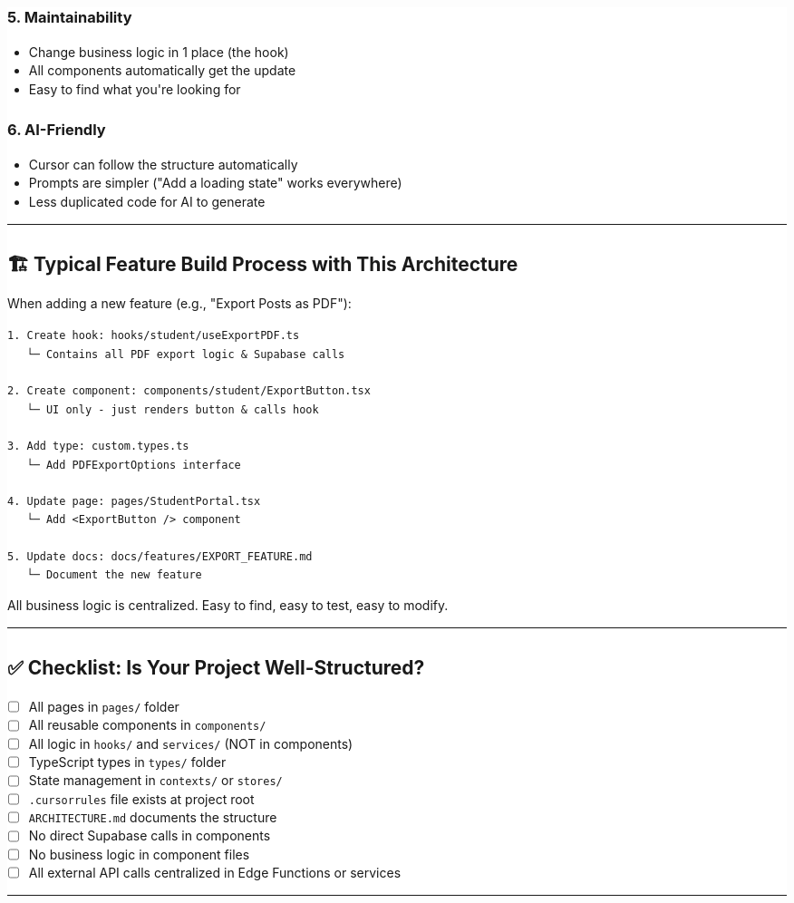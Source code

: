 ### 5. **Maintainability**
- Change business logic in 1 place (the hook)
- All components automatically get the update
- Easy to find what you're looking for

### 6. **AI-Friendly**
- Cursor can follow the structure automatically
- Prompts are simpler ("Add a loading state" works everywhere)
- Less duplicated code for AI to generate

---

## 🏗️ Typical Feature Build Process with This Architecture

When adding a new feature (e.g., "Export Posts as PDF"):

```
1. Create hook: hooks/student/useExportPDF.ts
   └─ Contains all PDF export logic & Supabase calls

2. Create component: components/student/ExportButton.tsx
   └─ UI only - just renders button & calls hook

3. Add type: custom.types.ts
   └─ Add PDFExportOptions interface

4. Update page: pages/StudentPortal.tsx
   └─ Add <ExportButton /> component

5. Update docs: docs/features/EXPORT_FEATURE.md
   └─ Document the new feature
```

All business logic is centralized. Easy to find, easy to test, easy to modify.

---

## ✅ Checklist: Is Your Project Well-Structured?

- [ ] All pages in `pages/` folder
- [ ] All reusable components in `components/`
- [ ] All logic in `hooks/` and `services/` (NOT in components)
- [ ] TypeScript types in `types/` folder
- [ ] State management in `contexts/` or `stores/`
- [ ] `.cursorrules` file exists at project root
- [ ] `ARCHITECTURE.md` documents the structure
- [ ] No direct Supabase calls in components
- [ ] No business logic in component files
- [ ] All external API calls centralized in Edge Functions or services

---
